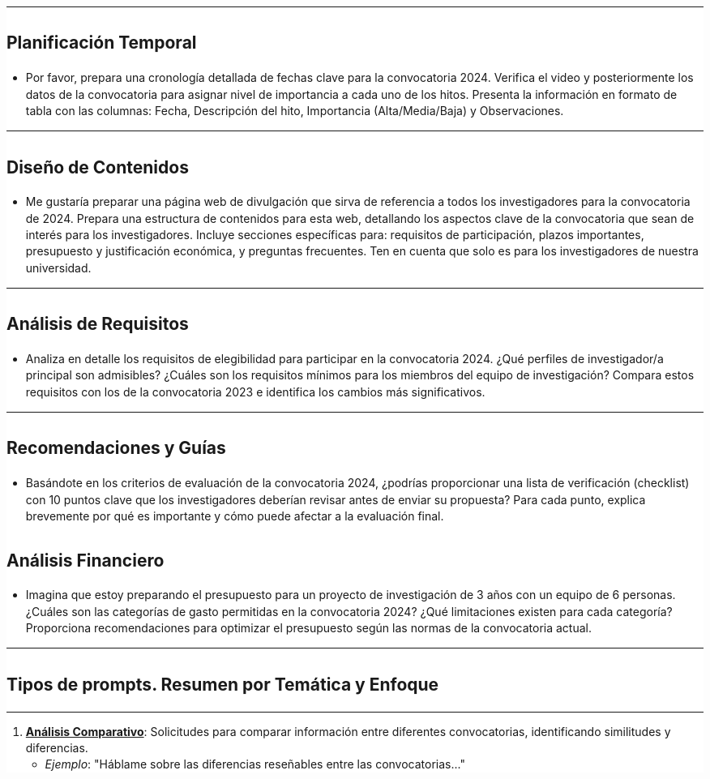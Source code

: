 ----

## Planificación Temporal

- Por favor, prepara una cronología detallada de fechas clave para la convocatoria 2024. Verifica el video y posteriormente los datos de la convocatoria para asignar nivel de importancia a cada uno de los hitos. Presenta la información en formato de tabla con las columnas: Fecha, Descripción del hito, Importancia (Alta/Media/Baja) y Observaciones.

-----

## Diseño de Contenidos

- Me gustaría preparar una página web de divulgación que sirva de referencia a todos los investigadores para la convocatoria de 2024. Prepara una estructura de contenidos para esta web, detallando los aspectos clave de la convocatoria que sean de interés para los investigadores. Incluye secciones específicas para: requisitos de participación, plazos importantes, presupuesto y justificación económica, y preguntas frecuentes. Ten en cuenta que solo es para los investigadores de nuestra universidad.

-----

## Análisis de Requisitos

- Analiza en detalle los requisitos de elegibilidad para participar en la convocatoria 2024. ¿Qué perfiles de investigador/a principal son admisibles? ¿Cuáles son los requisitos mínimos para los miembros del equipo de investigación? Compara estos requisitos con los de la convocatoria 2023 e identifica los cambios más significativos.

-----

## Recomendaciones y Guías

- Basándote en los criterios de evaluación de la convocatoria 2024, ¿podrías proporcionar una lista de verificación (checklist) con 10 puntos clave que los investigadores deberían revisar antes de enviar su propuesta? Para cada punto, explica brevemente por qué es importante y cómo puede afectar a la evaluación final.


## Análisis Financiero

- Imagina que estoy preparando el presupuesto para un proyecto de investigación de 3 años con un equipo de 6 personas. ¿Cuáles son las categorías de gasto permitidas en la convocatoria 2024? ¿Qué limitaciones existen para cada categoría? Proporciona recomendaciones para optimizar el presupuesto según las normas de la convocatoria actual.

---
## Tipos de prompts. Resumen por Temática y Enfoque
---
1. **[Análisis Comparativo](#análisis-comparativo)**: Solicitudes para comparar información entre diferentes convocatorias, identificando similitudes y diferencias.
   - *Ejemplo*: "Háblame sobre las diferencias reseñables entre las convocatorias..."
